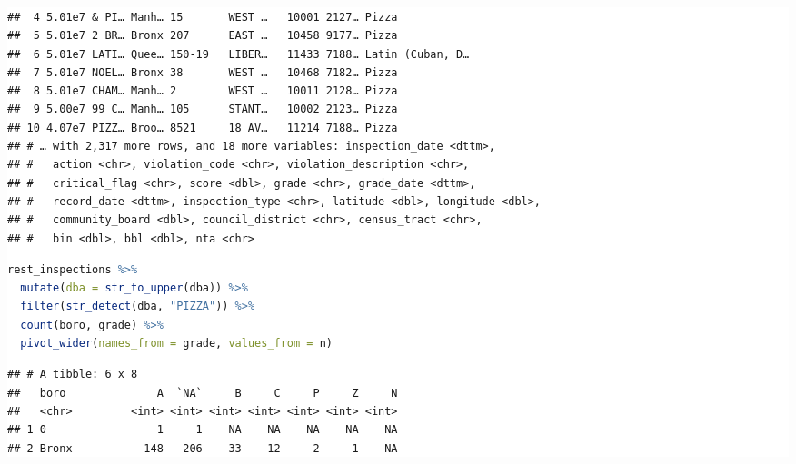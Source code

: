     ##  4 5.01e7 & PI… Manh… 15       WEST …   10001 2127… Pizza           
    ##  5 5.01e7 2 BR… Bronx 207      EAST …   10458 9177… Pizza           
    ##  6 5.01e7 LATI… Quee… 150-19   LIBER…   11433 7188… Latin (Cuban, D…
    ##  7 5.01e7 NOEL… Bronx 38       WEST …   10468 7182… Pizza           
    ##  8 5.01e7 CHAM… Manh… 2        WEST …   10011 2128… Pizza           
    ##  9 5.00e7 99 C… Manh… 105      STANT…   10002 2123… Pizza           
    ## 10 4.07e7 PIZZ… Broo… 8521     18 AV…   11214 7188… Pizza           
    ## # … with 2,317 more rows, and 18 more variables: inspection_date <dttm>,
    ## #   action <chr>, violation_code <chr>, violation_description <chr>,
    ## #   critical_flag <chr>, score <dbl>, grade <chr>, grade_date <dttm>,
    ## #   record_date <dttm>, inspection_type <chr>, latitude <dbl>, longitude <dbl>,
    ## #   community_board <dbl>, council_district <chr>, census_tract <chr>,
    ## #   bin <dbl>, bbl <dbl>, nta <chr>

``` r
rest_inspections %>%
  mutate(dba = str_to_upper(dba)) %>% 
  filter(str_detect(dba, "PIZZA")) %>% 
  count(boro, grade) %>% 
  pivot_wider(names_from = grade, values_from = n)
```

    ## # A tibble: 6 x 8
    ##   boro              A  `NA`     B     C     P     Z     N
    ##   <chr>         <int> <int> <int> <int> <int> <int> <int>
    ## 1 0                 1     1    NA    NA    NA    NA    NA
    ## 2 Bronx           148   206    33    12     2     1    NA